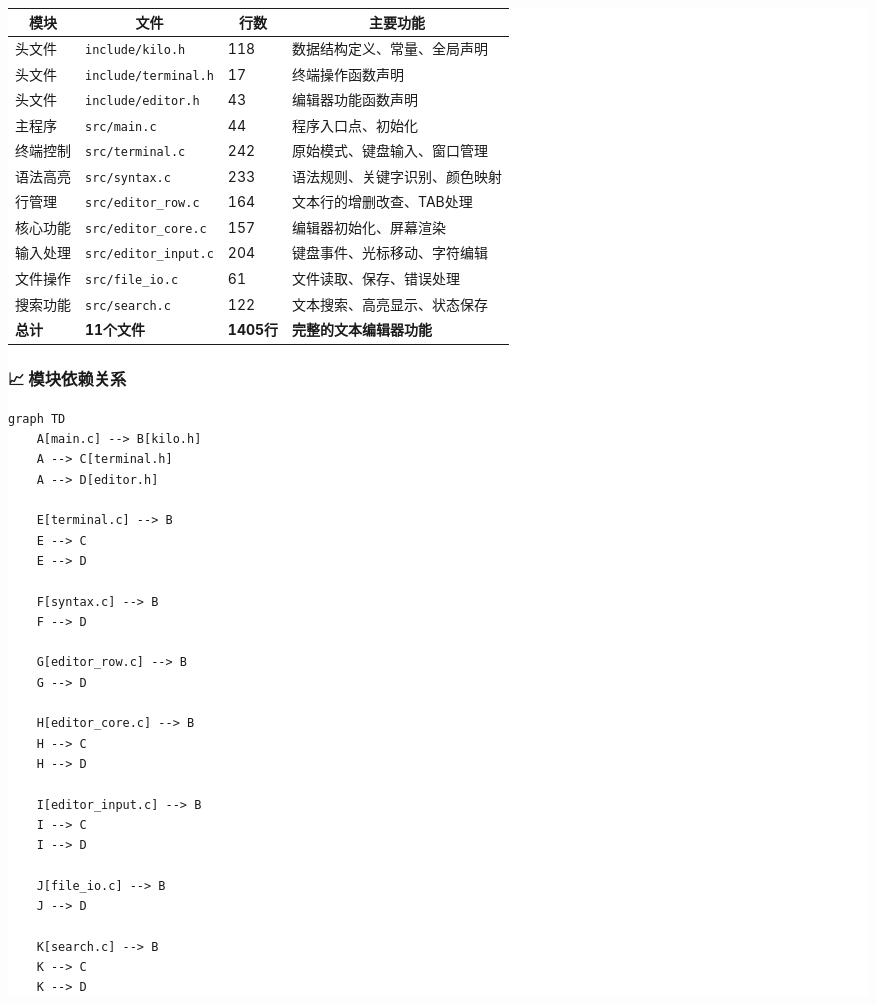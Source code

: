 | 模块 | 文件 | 行数 | 主要功能 |
|------|------|------|----------|
| 头文件 | `include/kilo.h` | 118 | 数据结构定义、常量、全局声明 |
| 头文件 | `include/terminal.h` | 17 | 终端操作函数声明 |
| 头文件 | `include/editor.h` | 43 | 编辑器功能函数声明 |
| 主程序 | `src/main.c` | 44 | 程序入口点、初始化 |
| 终端控制 | `src/terminal.c` | 242 | 原始模式、键盘输入、窗口管理 |
| 语法高亮 | `src/syntax.c` | 233 | 语法规则、关键字识别、颜色映射 |
| 行管理 | `src/editor_row.c` | 164 | 文本行的增删改查、TAB处理 |
| 核心功能 | `src/editor_core.c` | 157 | 编辑器初始化、屏幕渲染 |
| 输入处理 | `src/editor_input.c` | 204 | 键盘事件、光标移动、字符编辑 |
| 文件操作 | `src/file_io.c` | 61 | 文件读取、保存、错误处理 |
| 搜索功能 | `src/search.c` | 122 | 文本搜索、高亮显示、状态保存 |
| **总计** | **11个文件** | **1405行** | **完整的文本编辑器功能** |

### 📈 模块依赖关系

```mermaid
graph TD
    A[main.c] --> B[kilo.h]
    A --> C[terminal.h]
    A --> D[editor.h]
    
    E[terminal.c] --> B
    E --> C
    E --> D
    
    F[syntax.c] --> B
    F --> D
    
    G[editor_row.c] --> B
    G --> D
    
    H[editor_core.c] --> B
    H --> C
    H --> D
    
    I[editor_input.c] --> B
    I --> C
    I --> D
    
    J[file_io.c] --> B
    J --> D
    
    K[search.c] --> B
    K --> C
    K --> D
```
